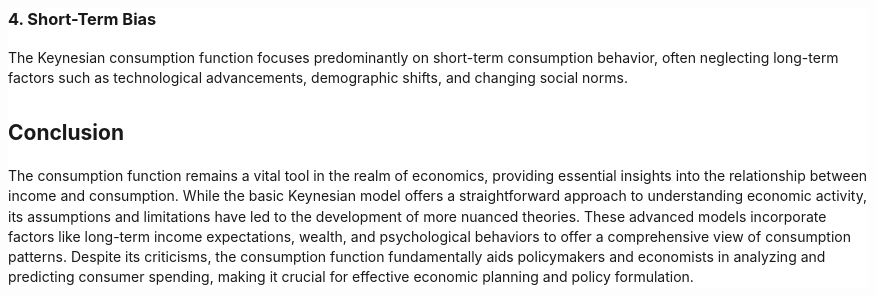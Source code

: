 ### 4. **Short-Term Bias**

The Keynesian consumption function focuses predominantly on short-term consumption behavior, often neglecting long-term factors such as technological advancements, demographic shifts, and changing social norms.

## Conclusion

The consumption function remains a vital tool in the realm of economics, providing essential insights into the relationship between income and consumption. While the basic Keynesian model offers a straightforward approach to understanding economic activity, its assumptions and limitations have led to the development of more nuanced theories. These advanced models incorporate factors like long-term income expectations, wealth, and psychological behaviors to offer a comprehensive view of consumption patterns. Despite its criticisms, the consumption function fundamentally aids policymakers and economists in analyzing and predicting consumer spending, making it crucial for effective economic planning and policy formulation.